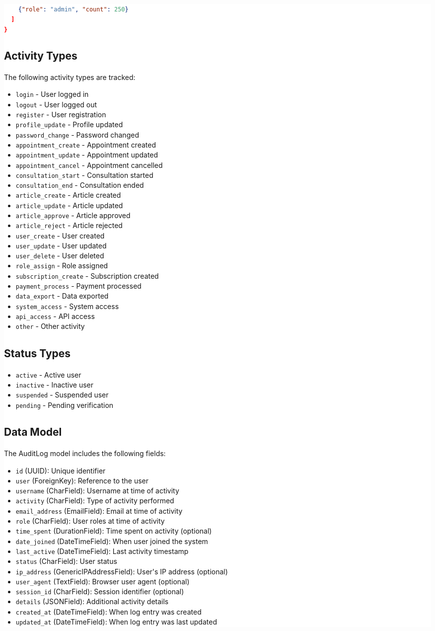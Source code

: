 ```json
    {"role": "admin", "count": 250}
  ]
}
```

## Activity Types

The following activity types are tracked:

- `login` - User logged in
- `logout` - User logged out
- `register` - User registration
- `profile_update` - Profile updated
- `password_change` - Password changed
- `appointment_create` - Appointment created
- `appointment_update` - Appointment updated
- `appointment_cancel` - Appointment cancelled
- `consultation_start` - Consultation started
- `consultation_end` - Consultation ended
- `article_create` - Article created
- `article_update` - Article updated
- `article_approve` - Article approved
- `article_reject` - Article rejected
- `user_create` - User created
- `user_update` - User updated
- `user_delete` - User deleted
- `role_assign` - Role assigned
- `subscription_create` - Subscription created
- `payment_process` - Payment processed
- `data_export` - Data exported
- `system_access` - System access
- `api_access` - API access
- `other` - Other activity

## Status Types

- `active` - Active user
- `inactive` - Inactive user
- `suspended` - Suspended user
- `pending` - Pending verification

## Data Model

The AuditLog model includes the following fields:

- `id` (UUID): Unique identifier
- `user` (ForeignKey): Reference to the user
- `username` (CharField): Username at time of activity
- `activity` (CharField): Type of activity performed
- `email_address` (EmailField): Email at time of activity
- `role` (CharField): User roles at time of activity
- `time_spent` (DurationField): Time spent on activity (optional)
- `date_joined` (DateTimeField): When user joined the system
- `last_active` (DateTimeField): Last activity timestamp
- `status` (CharField): User status
- `ip_address` (GenericIPAddressField): User's IP address (optional)
- `user_agent` (TextField): Browser user agent (optional)
- `session_id` (CharField): Session identifier (optional)
- `details` (JSONField): Additional activity details
- `created_at` (DateTimeField): When log entry was created
- `updated_at` (DateTimeField): When log entry was last updated
